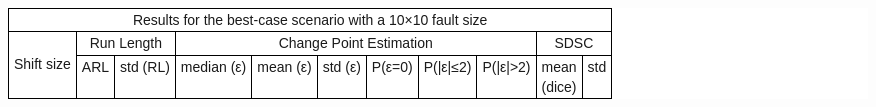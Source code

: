 <table style="border-collapse:collapse;border-spacing:0" class="tg"><tr><th style="font-family:Arial, sans-serif;font-size:14px;font-weight:normal;padding:1px 5px;border-style:solid;border-width:1px;overflow:hidden;word-break:keep-all;border-color:black;text-align:center;vertical-align:center" colspan="11">Results for the best-case scenario with a 10×10 fault size</th></tr><tr><td style="font-family:Arial, sans-serif;font-size:14px;padding:1px 5px;border-style:solid;border-width:1px;overflow:hidden;word-break:keep-all;border-color:black;text-align:center;vertical-align:center" rowspan="2"><br>Shift size</td><td style="font-family:Arial, sans-serif;font-size:14px;padding:1px 5px;border-style:solid;border-width:1px;overflow:hidden;word-break:keep-all;border-color:black;text-align:center;vertical-align:center" colspan="2">Run Length</td><td style="font-family:Arial, sans-serif;font-size:14px;padding:1px 5px;border-style:solid;border-width:1px;overflow:hidden;word-break:keep-all;border-color:black;text-align:center;vertical-align:center" colspan="6">Change Point Estimation</td><td style="font-family:Arial, sans-serif;font-size:14px;padding:1px 5px;border-style:solid;border-width:1px;overflow:hidden;word-break:keep-all;border-color:black;text-align:center;vertical-align:center" colspan="2">SDSC</td></tr><tr><td style="font-family:Arial, sans-serif;font-size:14px;padding:1px 5px;border-style:solid;border-width:1px;overflow:hidden;word-break:keep-all;border-color:black;text-align:center;vertical-align:center">ARL</td><td style="font-family:Arial, sans-serif;font-size:14px;padding:1px 5px;border-style:solid;border-width:1px;overflow:hidden;word-break:keep-all;border-color:black;text-align:center;vertical-align:center">std (RL)</td><td style="font-family:Arial, sans-serif;font-size:14px;padding:1px 5px;border-style:solid;border-width:1px;overflow:hidden;word-break:keep-all;border-color:black;text-align:center;vertical-align:center">median (ε)</td><td style="font-family:Arial, sans-serif;font-size:14px;padding:1px 5px;border-style:solid;border-width:1px;overflow:hidden;word-break:keep-all;border-color:black;text-align:center;vertical-align:center">mean (&epsilon;)</td><td style="font-family:Arial, sans-serif;font-size:14px;padding:1px 5px;border-style:solid;border-width:1px;overflow:hidden;word-break:keep-all;border-color:black;text-align:center;vertical-align:center">std (&epsilon;)</td><td style="font-family:Arial, sans-serif;font-size:14px;padding:1px 5px;border-style:solid;border-width:1px;overflow:hidden;word-break:keep-all;border-color:black;text-align:center;vertical-align:center">P(&epsilon;=0)</td><td style="font-family:Arial, sans-serif;font-size:14px;padding:1px 5px;border-style:solid;border-width:1px;overflow:hidden;word-break:keep-all;border-color:black;text-align:center;vertical-align:center">P(|&epsilon;|&le;2)<br></td><td style="font-family:Arial, sans-serif;font-size:14px;padding:1px 5px;border-style:solid;border-width:1px;overflow:hidden;word-break:keep-all;border-color:black;text-align:center;vertical-align:center">P(|&epsilon;|>2)</td><td style="font-family:Arial, sans-serif;font-size:14px;padding:1px 5px;border-style:solid;border-width:1px;overflow:hidden;word-break:keep-all;border-color:black;text-align:center;vertical-align:center">mean<br> (dice)</td><td style="font-family:Arial, sans-serif;font-size:14px;padding:1px 5px;border-style:solid;border-width:1px;overflow:hidden;word-break:keep-all;border-color:black;text-align:center;vertical-align:center">std